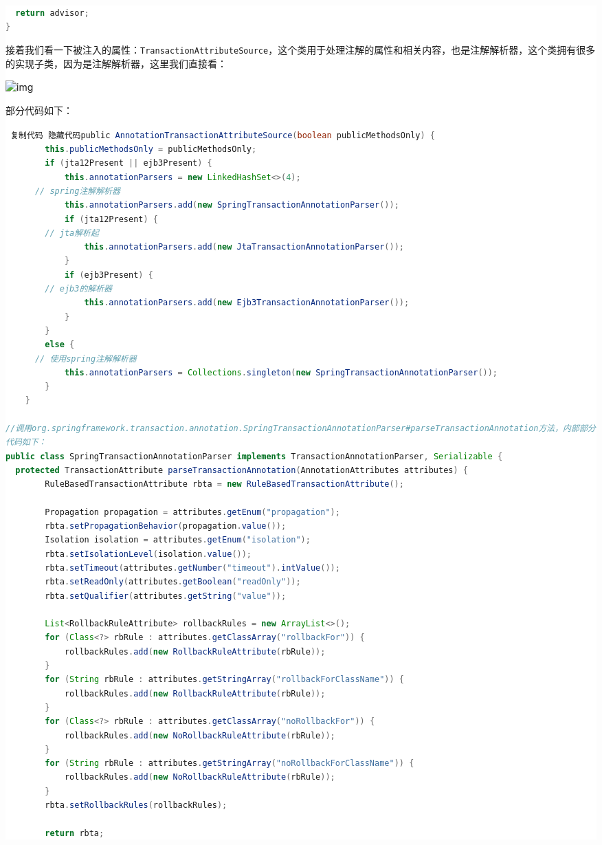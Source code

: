 ```java
  return advisor;
}
```

 接着我们看一下被注入的属性：`TransactionAttributeSource`，这个类用于处理注解的属性和相关内容，也是注解解析器，这个类拥有很多的实现子类，因为是注解解析器，这里我们直接看：

![img](https://gitee.com/lazyTimes/imageReposity/raw/master/img/20220102163759.png)

 部分代码如下：

```java
 复制代码 隐藏代码public AnnotationTransactionAttributeSource(boolean publicMethodsOnly) {
        this.publicMethodsOnly = publicMethodsOnly;
        if (jta12Present || ejb3Present) {
            this.annotationParsers = new LinkedHashSet<>(4);
      // spring注解解析器
            this.annotationParsers.add(new SpringTransactionAnnotationParser());
            if (jta12Present) {
        // jta解析起
                this.annotationParsers.add(new JtaTransactionAnnotationParser());
            }
            if (ejb3Present) {
        // ejb3的解析器
                this.annotationParsers.add(new Ejb3TransactionAnnotationParser());
            }
        }
        else {
      // 使用spring注解解析器
            this.annotationParsers = Collections.singleton(new SpringTransactionAnnotationParser());
        }
    }

//调用org.springframework.transaction.annotation.SpringTransactionAnnotationParser#parseTransactionAnnotation方法，内部部分代码如下：
public class SpringTransactionAnnotationParser implements TransactionAnnotationParser, Serializable {
  protected TransactionAttribute parseTransactionAnnotation(AnnotationAttributes attributes) {
        RuleBasedTransactionAttribute rbta = new RuleBasedTransactionAttribute();

        Propagation propagation = attributes.getEnum("propagation");
        rbta.setPropagationBehavior(propagation.value());
        Isolation isolation = attributes.getEnum("isolation");
        rbta.setIsolationLevel(isolation.value());
        rbta.setTimeout(attributes.getNumber("timeout").intValue());
        rbta.setReadOnly(attributes.getBoolean("readOnly"));
        rbta.setQualifier(attributes.getString("value"));

        List<RollbackRuleAttribute> rollbackRules = new ArrayList<>();
        for (Class<?> rbRule : attributes.getClassArray("rollbackFor")) {
            rollbackRules.add(new RollbackRuleAttribute(rbRule));
        }
        for (String rbRule : attributes.getStringArray("rollbackForClassName")) {
            rollbackRules.add(new RollbackRuleAttribute(rbRule));
        }
        for (Class<?> rbRule : attributes.getClassArray("noRollbackFor")) {
            rollbackRules.add(new NoRollbackRuleAttribute(rbRule));
        }
        for (String rbRule : attributes.getStringArray("noRollbackForClassName")) {
            rollbackRules.add(new NoRollbackRuleAttribute(rbRule));
        }
        rbta.setRollbackRules(rollbackRules);

        return rbta;
```